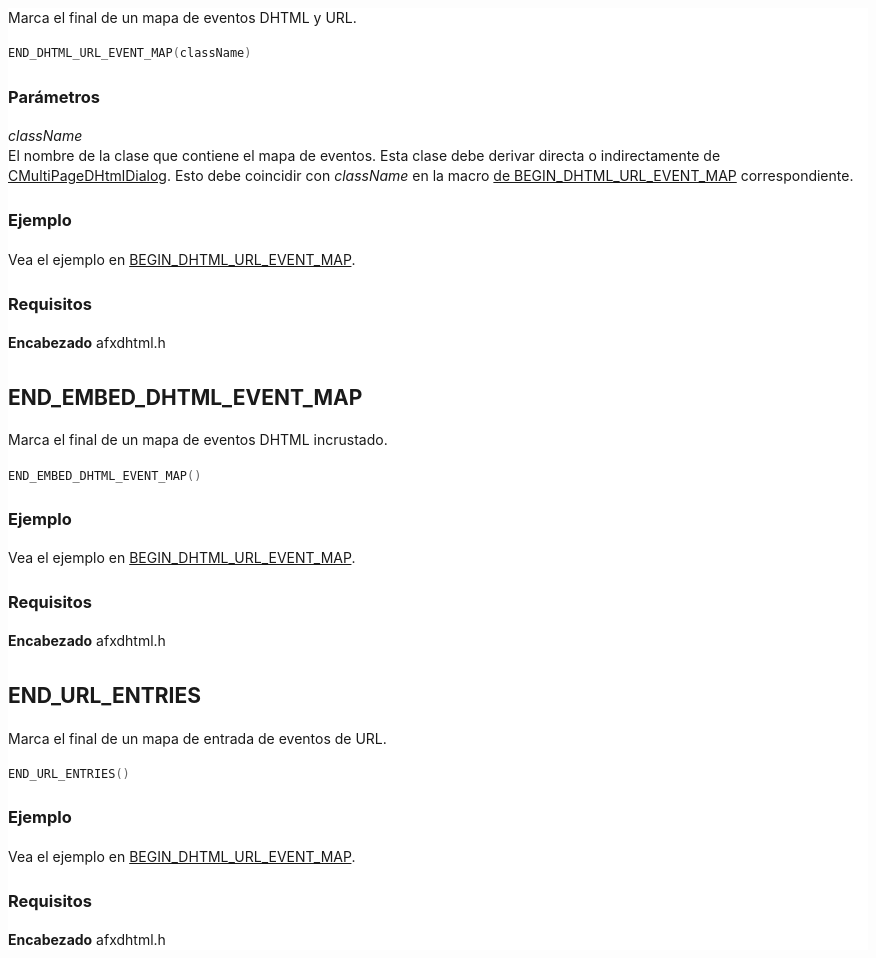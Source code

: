 Marca el final de un mapa de eventos DHTML y URL.

```cpp
END_DHTML_URL_EVENT_MAP(className)
```

### <a name="parameters"></a>Parámetros

*className*<br/>
El nombre de la clase que contiene el mapa de eventos. Esta clase debe derivar directa o indirectamente de [CMultiPageDHtmlDialog](../../mfc/reference/cmultipagedhtmldialog-class.md). Esto debe coincidir con *className* en la macro [de BEGIN_DHTML_URL_EVENT_MAP](#begin_dhtml_url_event_map) correspondiente.

### <a name="example"></a>Ejemplo

Vea el ejemplo en [BEGIN_DHTML_URL_EVENT_MAP](#begin_dhtml_url_event_map).

### <a name="requirements"></a>Requisitos

  **Encabezado** afxdhtml.h

## <a name="end_embed_dhtml_event_map"></a><a name="end_embed_dhtml_event_map"></a>END_EMBED_DHTML_EVENT_MAP

Marca el final de un mapa de eventos DHTML incrustado.

```cpp
END_EMBED_DHTML_EVENT_MAP()
```

### <a name="example"></a>Ejemplo

Vea el ejemplo en [BEGIN_DHTML_URL_EVENT_MAP](#begin_dhtml_url_event_map).

### <a name="requirements"></a>Requisitos

  **Encabezado** afxdhtml.h

## <a name="end_url_entries"></a><a name="end_url_entries"></a>END_URL_ENTRIES

Marca el final de un mapa de entrada de eventos de URL.

```cpp
END_URL_ENTRIES()
```

### <a name="example"></a>Ejemplo

Vea el ejemplo en [BEGIN_DHTML_URL_EVENT_MAP](#begin_dhtml_url_event_map).

### <a name="requirements"></a>Requisitos

  **Encabezado** afxdhtml.h
